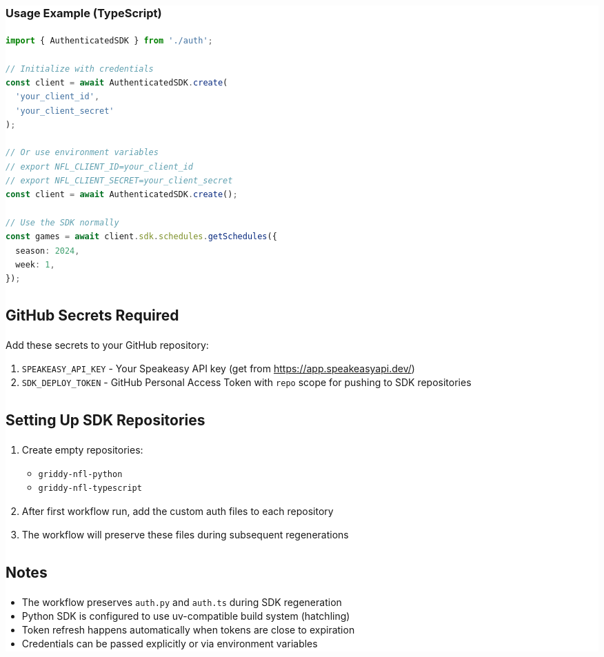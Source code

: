 ### Usage Example (TypeScript)

```typescript
import { AuthenticatedSDK } from './auth';

// Initialize with credentials
const client = await AuthenticatedSDK.create(
  'your_client_id',
  'your_client_secret'
);

// Or use environment variables
// export NFL_CLIENT_ID=your_client_id
// export NFL_CLIENT_SECRET=your_client_secret
const client = await AuthenticatedSDK.create();

// Use the SDK normally
const games = await client.sdk.schedules.getSchedules({
  season: 2024,
  week: 1,
});
```

## GitHub Secrets Required

Add these secrets to your GitHub repository:

1. `SPEAKEASY_API_KEY` - Your Speakeasy API key (get from https://app.speakeasyapi.dev/)
2. `SDK_DEPLOY_TOKEN` - GitHub Personal Access Token with `repo` scope for pushing to SDK repositories

## Setting Up SDK Repositories

1. Create empty repositories:
   - `griddy-nfl-python`
   - `griddy-nfl-typescript`

2. After first workflow run, add the custom auth files to each repository

3. The workflow will preserve these files during subsequent regenerations

## Notes

- The workflow preserves `auth.py` and `auth.ts` during SDK regeneration
- Python SDK is configured to use uv-compatible build system (hatchling)
- Token refresh happens automatically when tokens are close to expiration
- Credentials can be passed explicitly or via environment variables
